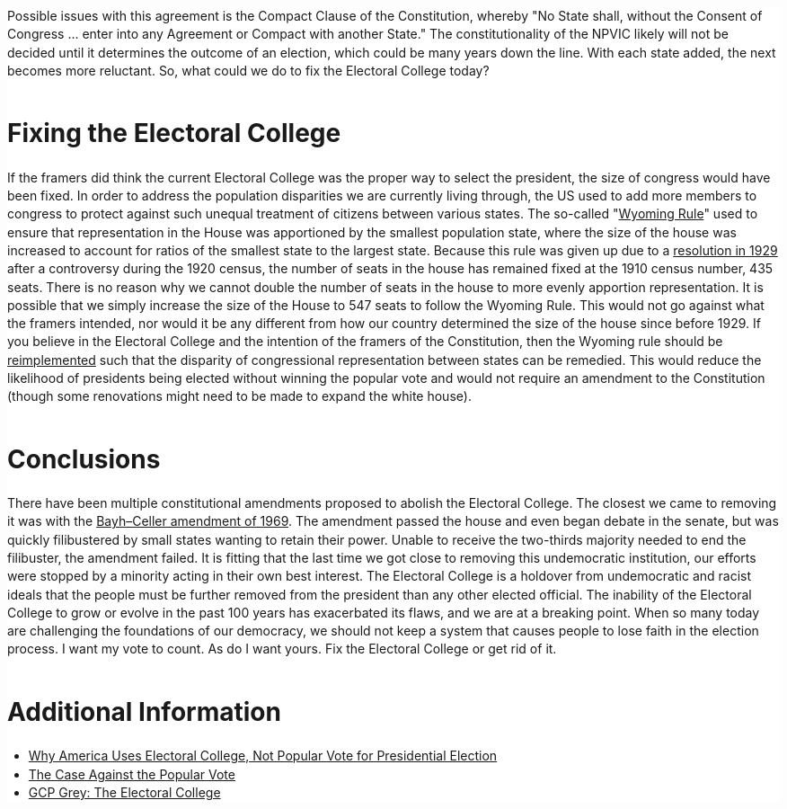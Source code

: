 Possible issues with this agreement is the Compact Clause of the Constitution, whereby "No State shall, without the Consent of Congress ... enter into any Agreement or Compact with another State." The constitutionality of the NPVIC likely will not be decided until it determines the outcome of an election, which could be many years down the line. With each state added, the next becomes more reluctant. So, what could we do to fix the Electoral College today? 

# Fixing the Electoral College

If the framers did think the current Electoral College was the proper way to select the president, the size of congress would have been fixed. In order to address the population disparities we are currently living through, the US used to add more members to congress to protect against such unequal treatment of citizens between various states. The so-called "[Wyoming Rule](https://en.wikipedia.org/wiki/Wyoming_Rule)" used to ensure that representation in the House was apportioned by the smallest population state, where the size of the house was increased to account for ratios of the smallest state to the largest state. Because this rule was given up due to a [resolution in 1929](https://history.house.gov/Historical-Highlights/1901-1950/The-Permanent-Apportionment-Act-of-1929/) after a controversy during the 1920 census, the number of seats in the house has remained fixed at the 1910 census number, 435 seats. There is no reason why we cannot double the number of seats in the house to more evenly apportion representation. It is possible that we simply increase the size of the House to 547 seats to follow the Wyoming Rule. This would not go against what the framers intended, nor would it be any different from how our country determined the size of the house since before 1929. If you believe in the Electoral College and the intention of the framers of the Constitution, then the Wyoming rule should be [reimplemented](https://www.dailykos.com/stories/2018/7/5/1778149/-Implementing-the-Wyoming-Rule) such that the disparity of congressional representation between states can be remedied. This would reduce the likelihood of presidents being elected without winning the popular vote and would not require an amendment to the Constitution (though some renovations might need to be made to expand the white house). 

# Conclusions

There have been multiple constitutional amendments proposed to abolish the Electoral College. The closest we came to removing it was with the [Bayh–Celler amendment of 1969](https://en.wikipedia.org/wiki/Electoral_College_abolition_amendment). The amendment passed the house and even began debate in the senate, but was quickly filibustered by small states wanting to retain their power. Unable to receive the two-thirds majority needed to end the filibuster, the amendment failed. It is fitting that the last time we got close to removing this undemocratic institution, our efforts were stopped by a minority acting in their own best interest. The Electoral College is a holdover from undemocratic and racist ideals that the people must be further removed from the president than any other elected official. The inability of the Electoral College to grow or evolve in the past 100 years has exacerbated its flaws, and we are at a breaking point. When so many today are challenging the foundations of our democracy, we should not keep a system that causes people to lose faith in the election process. I want my vote to count. As do I want yours. Fix the Electoral College or get rid of it.

# Additional Information

- [Why America Uses Electoral College, Not Popular Vote for Presidential Election](https://www.cnsnews.com/commentary/jarrett-stepman/why-america-uses-electoral-college-not-popular-vote-presidential-election)
- [The Case Against the Popular Vote](https://newrepublic.com/article/155134/case-popular-vote)
- [GCP Grey: The Electoral College](https://www.cgpgrey.com/the-electoral-college/)
